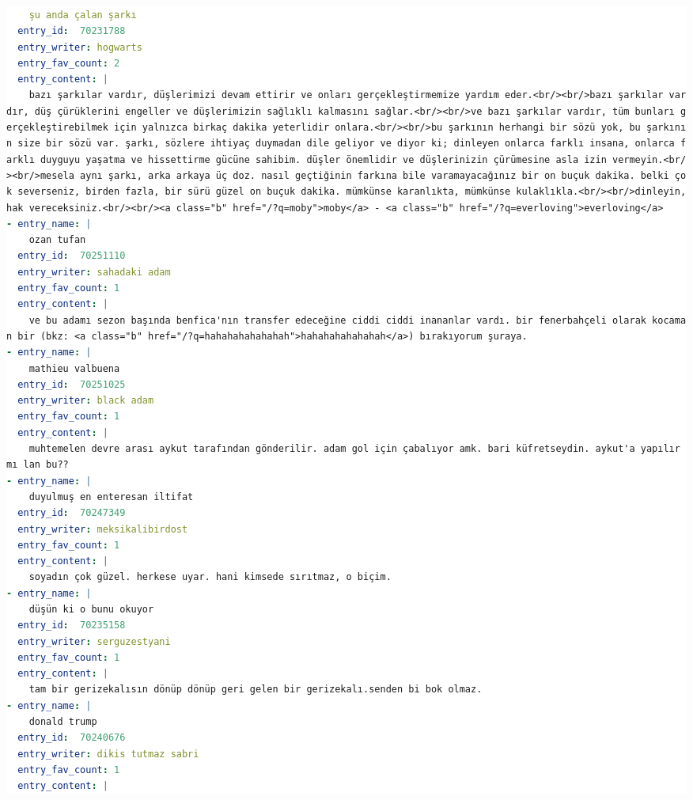 ```yaml
    şu anda çalan şarkı
  entry_id:  70231788
  entry_writer: hogwarts
  entry_fav_count: 2
  entry_content: |
    bazı şarkılar vardır, düşlerimizi devam ettirir ve onları gerçekleştirmemize yardım eder.<br/><br/>bazı şarkılar vardır, düş çürüklerini engeller ve düşlerimizin sağlıklı kalmasını sağlar.<br/><br/>ve bazı şarkılar vardır, tüm bunları gerçekleştirebilmek için yalnızca birkaç dakika yeterlidir onlara.<br/><br/>bu şarkının herhangi bir sözü yok, bu şarkının size bir sözü var. şarkı, sözlere ihtiyaç duymadan dile geliyor ve diyor ki; dinleyen onlarca farklı insana, onlarca farklı duyguyu yaşatma ve hissettirme gücüne sahibim. düşler önemlidir ve düşlerinizin çürümesine asla izin vermeyin.<br/><br/>mesela aynı şarkı, arka arkaya üç doz. nasıl geçtiğinin farkına bile varamayacağınız bir on buçuk dakika. belki çok severseniz, birden fazla, bir sürü güzel on buçuk dakika. mümkünse karanlıkta, mümkünse kulaklıkla.<br/><br/>dinleyin, hak vereceksiniz.<br/><br/><a class="b" href="/?q=moby">moby</a> - <a class="b" href="/?q=everloving">everloving</a>
- entry_name: |
    ozan tufan
  entry_id:  70251110
  entry_writer: sahadaki adam
  entry_fav_count: 1
  entry_content: |
    ve bu adamı sezon başında benfica'nın transfer edeceğine ciddi ciddi inananlar vardı. bir fenerbahçeli olarak kocaman bir (bkz: <a class="b" href="/?q=hahahahahahahah">hahahahahahahah</a>) bırakıyorum şuraya.
- entry_name: |
    mathieu valbuena
  entry_id:  70251025
  entry_writer: black adam
  entry_fav_count: 1
  entry_content: |
    muhtemelen devre arası aykut tarafından gönderilir. adam gol için çabalıyor amk. bari küfretseydin. aykut'a yapılır mı lan bu??
- entry_name: |
    duyulmuş en enteresan iltifat
  entry_id:  70247349
  entry_writer: meksikalibirdost
  entry_fav_count: 1
  entry_content: |
    soyadın çok güzel. herkese uyar. hani kimsede sırıtmaz, o biçim.
- entry_name: |
    düşün ki o bunu okuyor
  entry_id:  70235158
  entry_writer: serguzestyani
  entry_fav_count: 1
  entry_content: |
    tam bir gerizekalısın dönüp dönüp geri gelen bir gerizekalı.senden bi bok olmaz.
- entry_name: |
    donald trump
  entry_id:  70240676
  entry_writer: dikis tutmaz sabri
  entry_fav_count: 1
  entry_content: |
```